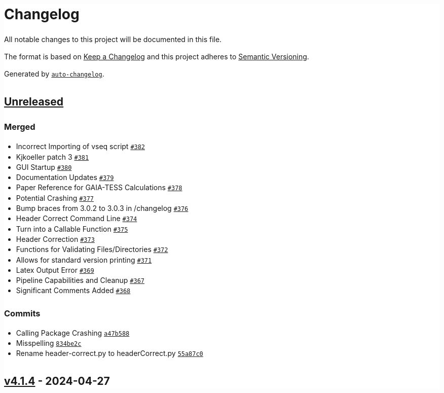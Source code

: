 # Changelog

All notable changes to this project will be documented in this file.

The format is based on [Keep a Changelog](https://keepachangelog.com/en/1.0.0/)
and this project adheres to [Semantic Versioning](https://semver.org/spec/v2.0.0.html).

Generated by [`auto-changelog`](https://github.com/CookPete/auto-changelog).

## [Unreleased](https://github.com/kjkoeller/Binary_Star_Research_Package/compare/v4.1.4...HEAD)

### Merged

*   Incorrect Importing of vseq script [`#382`](https://github.com/kjkoeller/Binary_Star_Research_Package/pull/382)
*   Kjkoeller patch 3 [`#381`](https://github.com/kjkoeller/Binary_Star_Research_Package/pull/381)
*   GUI Startup [`#380`](https://github.com/kjkoeller/Binary_Star_Research_Package/pull/380)
*   Documentation Updates [`#379`](https://github.com/kjkoeller/Binary_Star_Research_Package/pull/379)
*   Paper Reference for GAIA-TESS Calculations [`#378`](https://github.com/kjkoeller/Binary_Star_Research_Package/pull/378)
*   Potential Crashing [`#377`](https://github.com/kjkoeller/Binary_Star_Research_Package/pull/377)
*   Bump braces from 3.0.2 to 3.0.3 in /changelog [`#376`](https://github.com/kjkoeller/Binary_Star_Research_Package/pull/376)
*   Header Correct Command Line [`#374`](https://github.com/kjkoeller/Binary_Star_Research_Package/pull/374)
*   Turn into a Callable Function [`#375`](https://github.com/kjkoeller/Binary_Star_Research_Package/pull/375)
*   Header Correction [`#373`](https://github.com/kjkoeller/Binary_Star_Research_Package/pull/373)
*   Functions for Validating Files/Directories [`#372`](https://github.com/kjkoeller/Binary_Star_Research_Package/pull/372)
*   Allows for standard version printing [`#371`](https://github.com/kjkoeller/Binary_Star_Research_Package/pull/371)
*   Latex Output Error [`#369`](https://github.com/kjkoeller/Binary_Star_Research_Package/pull/369)
*   Pipeline Capabilities and Cleanup [`#367`](https://github.com/kjkoeller/Binary_Star_Research_Package/pull/367)
*   Significant Comments Added [`#368`](https://github.com/kjkoeller/Binary_Star_Research_Package/pull/368)

### Commits

*   Calling Package Crashing [`a47b588`](https://github.com/kjkoeller/Binary_Star_Research_Package/commit/a47b58806932f606ea62a5a9e048222858ea6be2)
*   Misspelling [`834be2c`](https://github.com/kjkoeller/Binary_Star_Research_Package/commit/834be2cc6a3d3638e97e5f905cf23a714faff875)
*   Rename header-correct.py to headerCorrect.py [`55a87c0`](https://github.com/kjkoeller/Binary_Star_Research_Package/commit/55a87c0db91f9995736bb68965e655988feb7254)

## [v4.1.4](https://github.com/kjkoeller/Binary_Star_Research_Package/compare/v4.1.3...v4.1.4) - 2024-04-27
